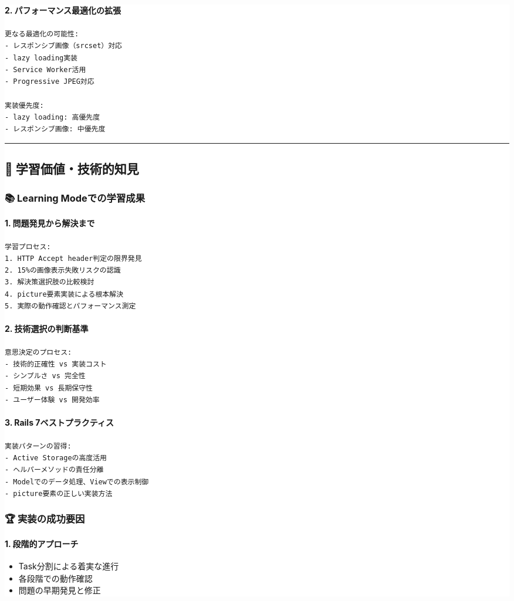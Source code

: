 #### **2. パフォーマンス最適化の拡張**
```
更なる最適化の可能性:
- レスポンシブ画像（srcset）対応
- lazy loading実装
- Service Worker活用
- Progressive JPEG対応

実装優先度:
- lazy loading: 高優先度
- レスポンシブ画像: 中優先度
```

---

## 🎯 学習価値・技術的知見

### 📚 **Learning Modeでの学習成果**

#### **1. 問題発見から解決まで**
```
学習プロセス:
1. HTTP Accept header判定の限界発見
2. 15%の画像表示失敗リスクの認識
3. 解決策選択肢の比較検討
4. picture要素実装による根本解決
5. 実際の動作確認とパフォーマンス測定
```

#### **2. 技術選択の判断基準**
```
意思決定のプロセス:
- 技術的正確性 vs 実装コスト
- シンプルさ vs 完全性
- 短期効果 vs 長期保守性
- ユーザー体験 vs 開発効率
```

#### **3. Rails 7ベストプラクティス**
```
実装パターンの習得:
- Active Storageの高度活用
- ヘルパーメソッドの責任分離
- Modelでのデータ処理、Viewでの表示制御
- picture要素の正しい実装方法
```

### 🏆 **実装の成功要因**

#### **1. 段階的アプローチ**
- Task分割による着実な進行
- 各段階での動作確認
- 問題の早期発見と修正
